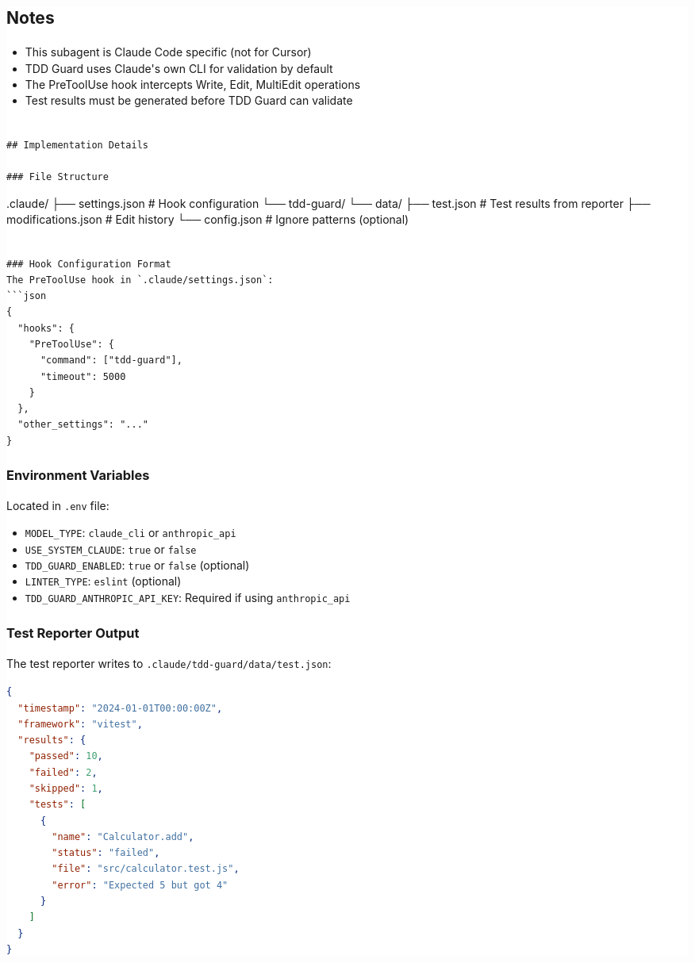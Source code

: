 ## Notes
- This subagent is Claude Code specific (not for Cursor)
- TDD Guard uses Claude's own CLI for validation by default
- The PreToolUse hook intercepts Write, Edit, MultiEdit operations
- Test results must be generated before TDD Guard can validate
```

## Implementation Details

### File Structure
```
.claude/
├── settings.json          # Hook configuration
└── tdd-guard/
    └── data/
        ├── test.json      # Test results from reporter
        ├── modifications.json  # Edit history
        └── config.json    # Ignore patterns (optional)
```

### Hook Configuration Format
The PreToolUse hook in `.claude/settings.json`:
```json
{
  "hooks": {
    "PreToolUse": {
      "command": ["tdd-guard"],
      "timeout": 5000
    }
  },
  "other_settings": "..."
}
```

### Environment Variables
Located in `.env` file:
- `MODEL_TYPE`: `claude_cli` or `anthropic_api`
- `USE_SYSTEM_CLAUDE`: `true` or `false`
- `TDD_GUARD_ENABLED`: `true` or `false` (optional)
- `LINTER_TYPE`: `eslint` (optional)
- `TDD_GUARD_ANTHROPIC_API_KEY`: Required if using `anthropic_api`

### Test Reporter Output
The test reporter writes to `.claude/tdd-guard/data/test.json`:
```json
{
  "timestamp": "2024-01-01T00:00:00Z",
  "framework": "vitest",
  "results": {
    "passed": 10,
    "failed": 2,
    "skipped": 1,
    "tests": [
      {
        "name": "Calculator.add",
        "status": "failed",
        "file": "src/calculator.test.js",
        "error": "Expected 5 but got 4"
      }
    ]
  }
}
```
